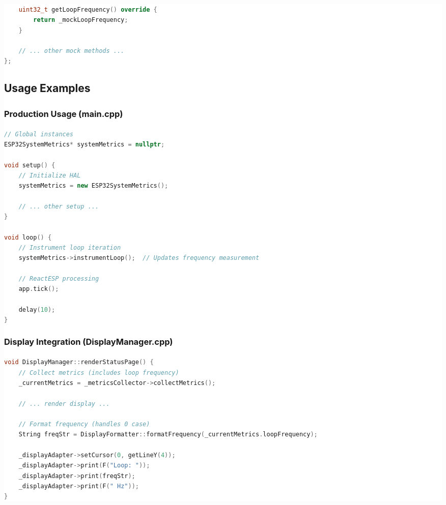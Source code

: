 ```cpp
    uint32_t getLoopFrequency() override {
        return _mockLoopFrequency;
    }

    // ... other mock methods ...
};
```

## Usage Examples

### Production Usage (main.cpp)

```cpp
// Global instances
ESP32SystemMetrics* systemMetrics = nullptr;

void setup() {
    // Initialize HAL
    systemMetrics = new ESP32SystemMetrics();

    // ... other setup ...
}

void loop() {
    // Instrument loop iteration
    systemMetrics->instrumentLoop();  // Updates frequency measurement

    // ReactESP processing
    app.tick();

    delay(10);
}
```

### Display Integration (DisplayManager.cpp)

```cpp
void DisplayManager::renderStatusPage() {
    // Collect metrics (includes loop frequency)
    _currentMetrics = _metricsCollector->collectMetrics();

    // ... render display ...

    // Format frequency (handles 0 case)
    String freqStr = DisplayFormatter::formatFrequency(_currentMetrics.loopFrequency);

    _displayAdapter->setCursor(0, getLineY(4));
    _displayAdapter->print(F("Loop: "));
    _displayAdapter->print(freqStr);
    _displayAdapter->print(F(" Hz"));
}
```
